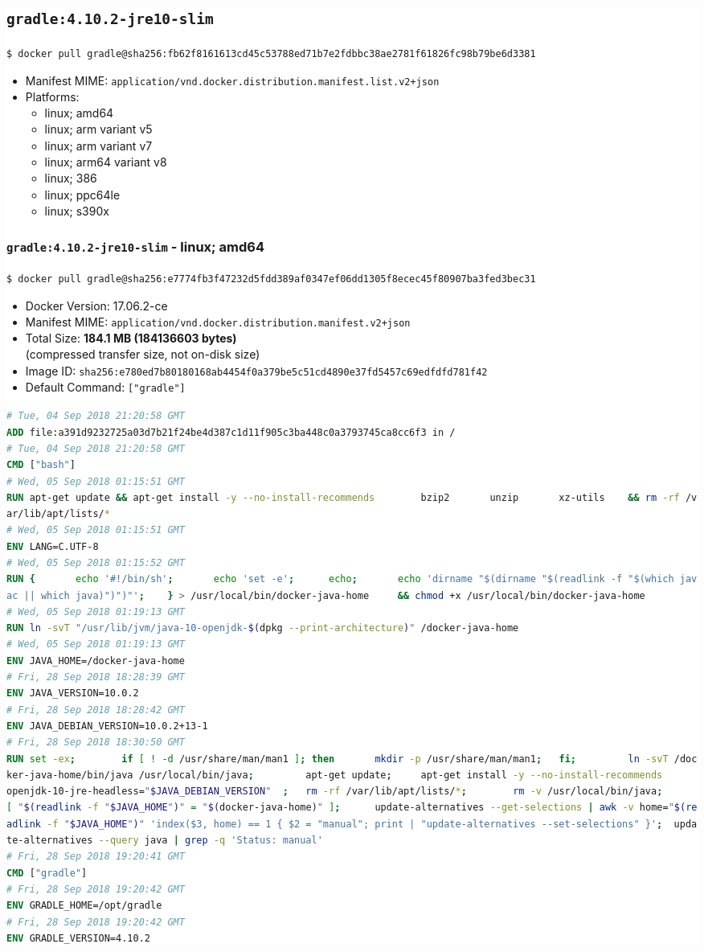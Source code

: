## `gradle:4.10.2-jre10-slim`

```console
$ docker pull gradle@sha256:fb62f8161613cd45c53788ed71b7e2fdbbc38ae2781f61826fc98b79be6d3381
```

-	Manifest MIME: `application/vnd.docker.distribution.manifest.list.v2+json`
-	Platforms:
	-	linux; amd64
	-	linux; arm variant v5
	-	linux; arm variant v7
	-	linux; arm64 variant v8
	-	linux; 386
	-	linux; ppc64le
	-	linux; s390x

### `gradle:4.10.2-jre10-slim` - linux; amd64

```console
$ docker pull gradle@sha256:e7774fb3f47232d5fdd389af0347ef06dd1305f8ecec45f80907ba3fed3bec31
```

-	Docker Version: 17.06.2-ce
-	Manifest MIME: `application/vnd.docker.distribution.manifest.v2+json`
-	Total Size: **184.1 MB (184136603 bytes)**  
	(compressed transfer size, not on-disk size)
-	Image ID: `sha256:e780ed7b80180168ab4454f0a379be5c51cd4890e37fd5457c69edfdfd781f42`
-	Default Command: `["gradle"]`

```dockerfile
# Tue, 04 Sep 2018 21:20:58 GMT
ADD file:a391d9232725a03d7b21f24be4d387c1d11f905c3ba448c0a3793745ca8cc6f3 in / 
# Tue, 04 Sep 2018 21:20:58 GMT
CMD ["bash"]
# Wed, 05 Sep 2018 01:15:51 GMT
RUN apt-get update && apt-get install -y --no-install-recommends 		bzip2 		unzip 		xz-utils 	&& rm -rf /var/lib/apt/lists/*
# Wed, 05 Sep 2018 01:15:51 GMT
ENV LANG=C.UTF-8
# Wed, 05 Sep 2018 01:15:52 GMT
RUN { 		echo '#!/bin/sh'; 		echo 'set -e'; 		echo; 		echo 'dirname "$(dirname "$(readlink -f "$(which javac || which java)")")"'; 	} > /usr/local/bin/docker-java-home 	&& chmod +x /usr/local/bin/docker-java-home
# Wed, 05 Sep 2018 01:19:13 GMT
RUN ln -svT "/usr/lib/jvm/java-10-openjdk-$(dpkg --print-architecture)" /docker-java-home
# Wed, 05 Sep 2018 01:19:13 GMT
ENV JAVA_HOME=/docker-java-home
# Fri, 28 Sep 2018 18:28:39 GMT
ENV JAVA_VERSION=10.0.2
# Fri, 28 Sep 2018 18:28:42 GMT
ENV JAVA_DEBIAN_VERSION=10.0.2+13-1
# Fri, 28 Sep 2018 18:30:50 GMT
RUN set -ex; 		if [ ! -d /usr/share/man/man1 ]; then 		mkdir -p /usr/share/man/man1; 	fi; 		ln -svT /docker-java-home/bin/java /usr/local/bin/java; 		apt-get update; 	apt-get install -y --no-install-recommends 		openjdk-10-jre-headless="$JAVA_DEBIAN_VERSION" 	; 	rm -rf /var/lib/apt/lists/*; 		rm -v /usr/local/bin/java; 		[ "$(readlink -f "$JAVA_HOME")" = "$(docker-java-home)" ]; 		update-alternatives --get-selections | awk -v home="$(readlink -f "$JAVA_HOME")" 'index($3, home) == 1 { $2 = "manual"; print | "update-alternatives --set-selections" }'; 	update-alternatives --query java | grep -q 'Status: manual'
# Fri, 28 Sep 2018 19:20:41 GMT
CMD ["gradle"]
# Fri, 28 Sep 2018 19:20:42 GMT
ENV GRADLE_HOME=/opt/gradle
# Fri, 28 Sep 2018 19:20:42 GMT
ENV GRADLE_VERSION=4.10.2
```